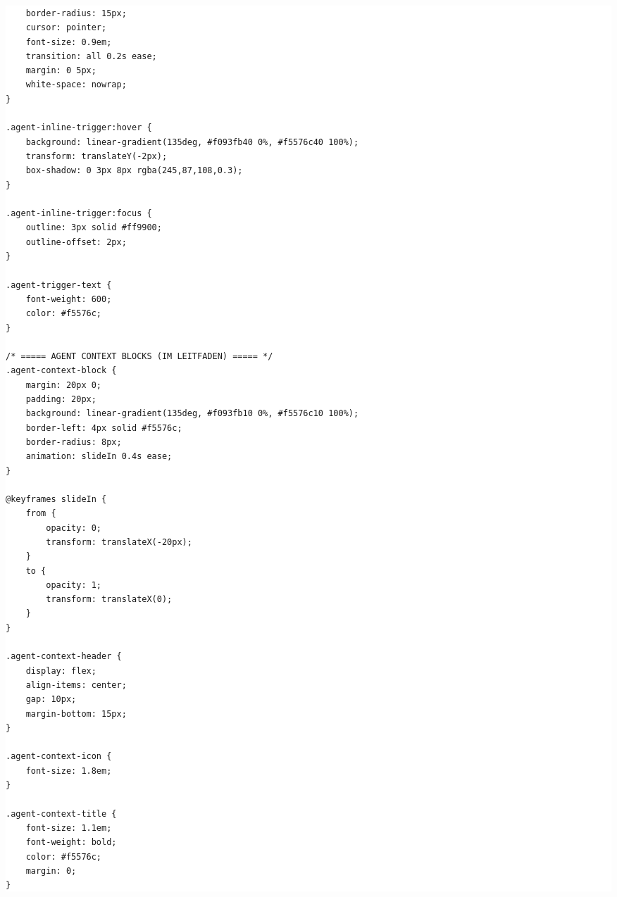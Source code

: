 ````plaintext
    border-radius: 15px;
    cursor: pointer;
    font-size: 0.9em;
    transition: all 0.2s ease;
    margin: 0 5px;
    white-space: nowrap;
}

.agent-inline-trigger:hover {
    background: linear-gradient(135deg, #f093fb40 0%, #f5576c40 100%);
    transform: translateY(-2px);
    box-shadow: 0 3px 8px rgba(245,87,108,0.3);
}

.agent-inline-trigger:focus {
    outline: 3px solid #ff9900;
    outline-offset: 2px;
}

.agent-trigger-text {
    font-weight: 600;
    color: #f5576c;
}

/* ===== AGENT CONTEXT BLOCKS (IM LEITFADEN) ===== */
.agent-context-block {
    margin: 20px 0;
    padding: 20px;
    background: linear-gradient(135deg, #f093fb10 0%, #f5576c10 100%);
    border-left: 4px solid #f5576c;
    border-radius: 8px;
    animation: slideIn 0.4s ease;
}

@keyframes slideIn {
    from {
        opacity: 0;
        transform: translateX(-20px);
    }
    to {
        opacity: 1;
        transform: translateX(0);
    }
}

.agent-context-header {
    display: flex;
    align-items: center;
    gap: 10px;
    margin-bottom: 15px;
}

.agent-context-icon {
    font-size: 1.8em;
}

.agent-context-title {
    font-size: 1.1em;
    font-weight: bold;
    color: #f5576c;
    margin: 0;
}

````